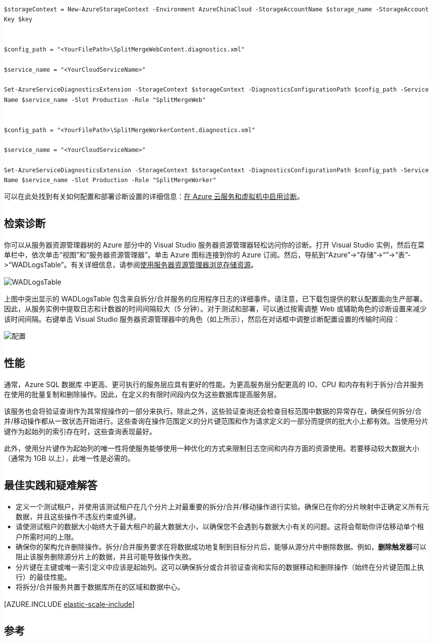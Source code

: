     $storageContext = New-AzureStorageContext -Environment AzureChinaCloud -StorageAccountName $storage_name -StorageAccountKey $key  
    
    
    $config_path = "<YourFilePath>\SplitMergeWebContent.diagnostics.xml" 
    
    $service_name = "<YourCloudServiceName>" 
    
    Set-AzureServiceDiagnosticsExtension -StorageContext $storageContext -DiagnosticsConfigurationPath $config_path -ServiceName $service_name -Slot Production -Role "SplitMergeWeb" 
    
    
    $config_path = "<YourFilePath>\SplitMergeWorkerContent.diagnostics.xml" 
    
    $service_name = "<YourCloudServiceName>" 
    
    Set-AzureServiceDiagnosticsExtension -StorageContext $storageContext -DiagnosticsConfigurationPath $config_path -ServiceName $service_name -Slot Production -Role "SplitMergeWorker" 

可以在此处找到有关如何配置和部署诊断设置的详细信息：[在 Azure 云服务和虚拟机中启用诊断](/documentation/articles/cloud-services-dotnet-diagnostics)。

## 检索诊断 

你可以从服务器资源管理器树的 Azure 部分中的 Visual Studio 服务器资源管理器轻松访问你的诊断。打开 Visual Studio 实例，然后在菜单栏中，依次单击“视图”和“服务器资源管理器”。单击 Azure 图标连接到你的 Azure 订阅。然后，导航到“Azure”->“存储”->“<your storage account>”->“表”->“WADLogsTable”。有关详细信息，请参阅[使用服务器资源管理器浏览存储资源](http://msdn.microsoft.com/zh-cn/library/azure/ff683677.aspx)。

![WADLogsTable][2]

上图中突出显示的 WADLogsTable 包含来自拆分/合并服务的应用程序日志的详细事件。请注意，已下载包提供的默认配置面向生产部署。因此，从服务实例中提取日志和计数器的时间间隔较大（5 分钟）。对于测试和部署，可以通过按需调整 Web 或辅助角色的诊断设置来减少该时间间隔。右键单击 Visual Studio 服务器资源管理器中的角色（如上所示），然后在对话框中调整诊断配置设置的传输时间段：

![配置][3]


## 性能

通常，Azure SQL 数据库 中更高、更可执行的服务层应具有更好的性能。为更高服务层分配更高的 IO、CPU 和内存有利于拆分/合并服务在使用的批量复制和删除操作。因此，在定义的有限时间段内仅为这些数据库提高服务层。

该服务也会将验证查询作为其常规操作的一部分来执行。除此之外，这些验证查询还会检查目标范围中数据的异常存在，确保任何拆分/合并/移动操作都从一致状态开始进行。这些查询在操作范围定义的分片键范围和作为请求定义的一部分而提供的批大小上都有效。当使用分片键作为起始列的索引存在时，这些查询表现最好。

此外，使用分片键作为起始列的唯一性将使服务能够使用一种优化的方式来限制日志空间和内存方面的资源使用。若要移动较大数据大小（通常为 1GB 以上），此唯一性是必需的。

## 最佳实践和疑难解答 
-    定义一个测试租户，并使用该测试租户在几个分片上对最重要的拆分/合并/移动操作进行实验。确保已在你的分片映射中正确定义所有元数据，并且这些操作不违反约束或外键。
-    请使测试租户的数据大小始终大于最大租户的最大数据大小，以确保您不会遇到与数据大小有关的问题。这将会帮助你评估移动单个租户所需时间的上限。 
-    确保你的架构允许删除操作。拆分/合并服务要求在将数据成功地复制到目标分片后，能够从源分片中删除数据。例如，**删除触发器**可以阻止该服务删除源分片上的数据，并且可能导致操作失败。
-    分片键在主键或唯一索引定义中应该是起始列。这可以确保拆分或合并验证查询和实际的数据移动和删除操作（始终在分片键范围上执行）的最佳性能。
-    将拆分/合并服务共置于数据库所在的区域和数据中心。 

[AZURE.INCLUDE [elastic-scale-include](../includes/elastic-scale-include.md)]

## 参考 


[1]: ./media/sql-database-elastic-scale-overview-split-and-merge/split-merge-overview.png
[2]: ./media/sql-database-elastic-scale-overview-split-and-merge/diagnostics.png
[3]: ./media/sql-database-elastic-scale-overview-split-and-merge/diagnostics-config.png